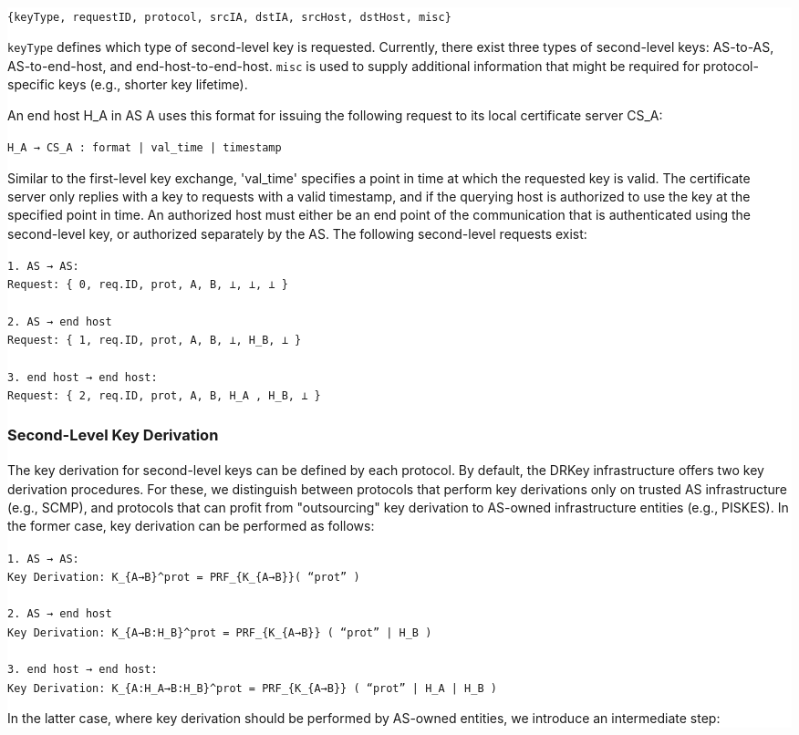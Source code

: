 ```spec
{keyType, requestID, protocol, srcIA, dstIA, srcHost, dstHost, misc}
```

`keyType` defines which type of second-level key is requested. Currently,
there exist three types of second-level keys: AS-to-AS, AS-to-end-host, and
end-host-to-end-host. `misc` is used to supply additional information that
might be required for protocol-specific keys (e.g., shorter key lifetime).

An end host H\_A in AS A uses this format for issuing the following request to
its local certificate server CS\_A:

```spec
H_A → CS_A : format | val_time | timestamp
```

Similar to the first-level key exchange, 'val\_time' specifies a point in time at
which the requested key is valid.
The certificate server only replies with a key to requests with a valid
timestamp, and if the querying host is authorized to use the key at the specified
point in time. An authorized host must either be an end point of the communication
that is authenticated using the second-level key, or authorized separately by the
AS. The following second-level requests exist:

```spec
1. AS → AS:
Request: { 0, req.ID, prot, A, B, ⊥, ⊥, ⊥ }

2. AS → end host
Request: { 1, req.ID, prot, A, B, ⊥, H_B, ⊥ }

3. end host → end host:
Request: { 2, req.ID, prot, A, B, H_A , H_B, ⊥ }
```

### Second-Level Key Derivation

The key derivation for second-level keys can be defined by each protocol. By
default, the DRKey infrastructure offers two key derivation procedures. For
these, we distinguish between protocols that perform key derivations only on
trusted AS infrastructure (e.g., SCMP), and protocols that can profit from
"outsourcing" key derivation to AS-owned infrastructure entities (e.g., PISKES).
In the former case, key derivation can be performed as follows:

```spec
1. AS → AS:
Key Derivation: K_{A→B}^prot = PRF_{K_{A→B}}( “prot” )

2. AS → end host
Key Derivation: K_{A→B:H_B}^prot = PRF_{K_{A→B}} ( “prot” | H_B )

3. end host → end host:
Key Derivation: K_{A:H_A→B:H_B}^prot = PRF_{K_{A→B}} ( “prot” | H_A | H_B )
```

In the latter case, where key derivation should be performed by AS-owned
entities, we introduce an intermediate step:
